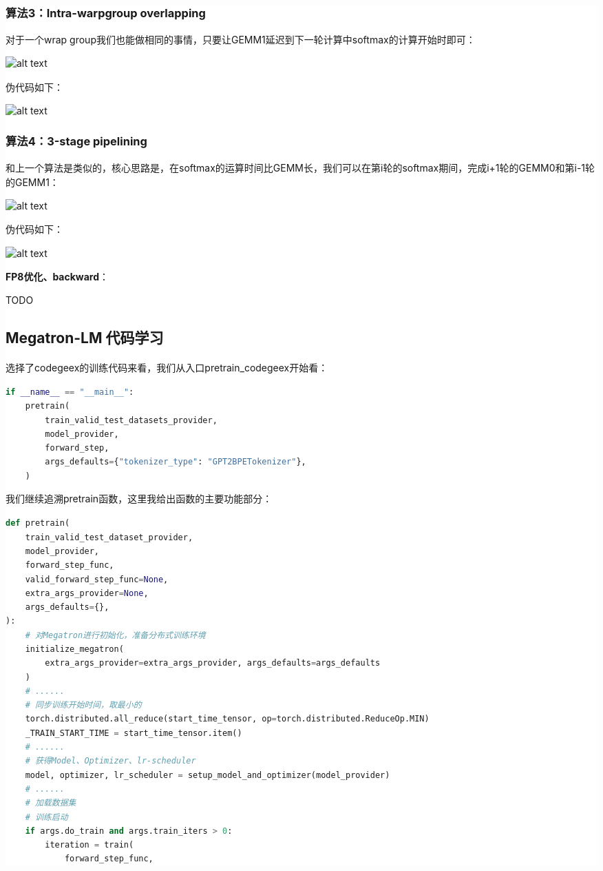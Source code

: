 ### 算法3：Intra-warpgroup overlapping

对于一个wrap group我们也能做相同的事情，只要让GEMM1延迟到下一轮计算中softmax的计算开始时即可：

![alt text](https://raw.githubusercontent.com/BaideBear/Markdown4Zhihu/master/Data/main/image-47.png)

伪代码如下：

![alt text](https://raw.githubusercontent.com/BaideBear/Markdown4Zhihu/master/Data/main/image-48.png)

### 算法4：3-stage pipelining

和上一个算法是类似的，核心思路是，在softmax的运算时间比GEMM长，我们可以在第i轮的softmax期间，完成i+1轮的GEMM0和第i-1轮的GEMM1：

![alt text](https://raw.githubusercontent.com/BaideBear/Markdown4Zhihu/master/Data/main/image-49.png)

伪代码如下：

![alt text](https://raw.githubusercontent.com/BaideBear/Markdown4Zhihu/master/Data/main/image-50.png)

**FP8优化、backward**：

TODO

## Megatron-LM 代码学习

选择了codegeex的训练代码来看，我们从入口pretrain_codegeex开始看：

```python
if __name__ == "__main__":
    pretrain(
        train_valid_test_datasets_provider,
        model_provider,
        forward_step,
        args_defaults={"tokenizer_type": "GPT2BPETokenizer"},
    )
```

我们继续追溯pretrain函数，这里我给出函数的主要功能部分：

```python
def pretrain(
    train_valid_test_dataset_provider,
    model_provider,
    forward_step_func,
    valid_forward_step_func=None,
    extra_args_provider=None,
    args_defaults={},
):
    # 对Megatron进行初始化，准备分布式训练环境
    initialize_megatron(
        extra_args_provider=extra_args_provider, args_defaults=args_defaults
    )
    # ......
    # 同步训练开始时间，取最小的
    torch.distributed.all_reduce(start_time_tensor, op=torch.distributed.ReduceOp.MIN)
    _TRAIN_START_TIME = start_time_tensor.item()
    # ......
    # 获得Model、Optimizer、lr-scheduler
    model, optimizer, lr_scheduler = setup_model_and_optimizer(model_provider)
    # ......
    # 加载数据集
    # 训练启动
    if args.do_train and args.train_iters > 0:
        iteration = train(
            forward_step_func,
```